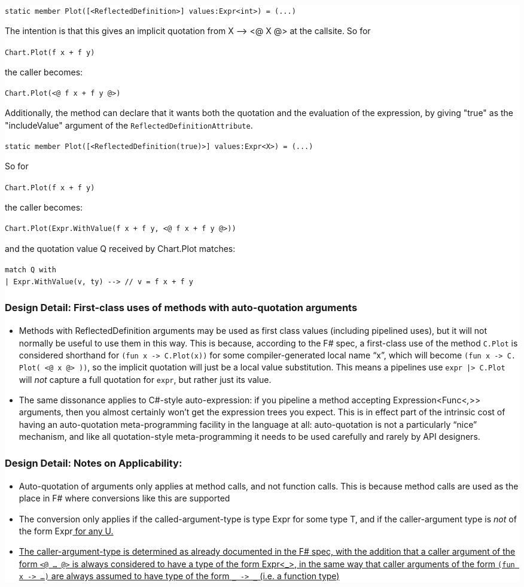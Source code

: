     static member Plot([<ReflectedDefinition>] values:Expr<int>) = (...)

The intention is that this gives an implicit quotation from X --> <@ X @> at the callsite. So for

    Chart.Plot(f x + f y)

the caller becomes:

    Chart.Plot(<@ f x + f y @>)

Additionally, the method can declare that it wants both the quotation and the evaluation of the expression, by giving "true" as the "includeValue" argument of the ``ReflectedDefinitionAttribute``.

    static member Plot([<ReflectedDefinition(true)>] values:Expr<X>) = (...)

So for

    Chart.Plot(f x + f y)

the caller becomes:

    Chart.Plot(Expr.WithValue(f x + f y, <@ f x + f y @>))

and the quotation value Q received by Chart.Plot matches:

    match Q with 
    | Expr.WithValue(v, ty) --> // v = f x + f y

### Design Detail: First-class uses of methods with auto-quotation arguments

-	Methods with ReflectedDefinition arguments may be used as first class values (including pipelined uses), but it will not normally be useful to use them in this way.  This is because, according to the F# spec, a first-class use of the method ``C.Plot`` is considered shorthand for ``(fun x -> C.Plot(x))`` for some compiler-generated local name “x”, which will become ``(fun x -> C.Plot( <@ x @> ))``, so the implicit quotation will just be a local value substitution.  This means a pipelines use ``expr |> C.Plot`` will _not_ capture a full quotation for ``expr``, but rather just its value.  

-	The same dissonance applies to C#-style auto-expression: if you pipeline a method accepting Expression<Func<_,_>> arguments, then you almost certainly won’t get the expression trees you expect. This is in effect part of the intrinsic cost of having an auto-quotation meta-programming facility in the language at all: auto-quotation is not a particularly “nice” mechanism, and like all quotation-style meta-programming it needs to be used carefully and rarely by API designers.  


### Design Detail: Notes on Applicability:

-	Auto-quotation of arguments only applies at method calls, and not function calls.  This is because method calls are used as the place in F# where conversions like this are supported

-	The conversion only applies if the called-argument-type is type Expr<T> for some type T, and if the caller-argument type is _not_ of the form Expr<U>  for any U.  

-	The caller-argument-type is determined as already documented in the F# spec, with the addition that a caller argument of the form ``<@ … @>`` is always considered to have a type of the form Expr<_>, in the same way that caller arguments of the form ``(fun x -> …)`` are always assumed to have type of the form ``_ -> _`` (i.e. a function type)
